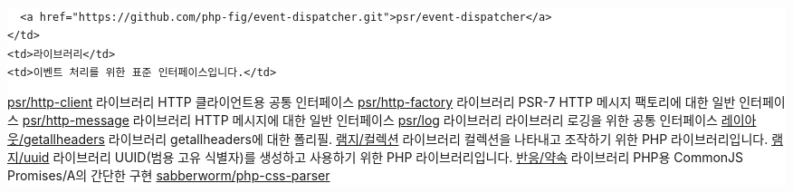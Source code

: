      <a href="https://github.com/php-fig/event-dispatcher.git">psr/event-dispatcher</a>
    </td>
    <td>라이브러리</td>
    <td>이벤트 처리를 위한 표준 인터페이스입니다.</td>
  </tr>
  <tr>
    <td>
      <a href="https://github.com/php-fig/http-client.git">psr/http-client</a>
    </td>
    <td>라이브러리</td>
    <td>HTTP 클라이언트용 공통 인터페이스</td>
  </tr>
  <tr>
    <td>
      <a href="https://github.com/php-fig/http-factory.git">psr/http-factory</a>
    </td>
    <td>라이브러리</td>
    <td>PSR-7 HTTP 메시지 팩토리에 대한 일반 인터페이스</td>
  </tr>
  <tr>
    <td>
      <a href="https://github.com/php-fig/http-message.git">psr/http-message</a>
    </td>
    <td>라이브러리</td>
    <td>HTTP 메시지에 대한 일반 인터페이스</td>
  </tr>
  <tr>
    <td>
      <a href="https://github.com/php-fig/log.git">psr/log</a>
    </td>
    <td>라이브러리</td>
    <td>라이브러리 로깅을 위한 공통 인터페이스</td>
  </tr>
  <tr>
    <td>
      <a href="https://github.com/ralouphie/getallheaders.git">레이아웃/getallheaders</a>
    </td>
    <td>라이브러리</td>
    <td>getallheaders에 대한 폴리필.</td>
  </tr>
  <tr>
    <td>
      <a href="https://github.com/ramsey/collection.git">램지/컬렉션</a>
    </td>
    <td>라이브러리</td>
    <td>컬렉션을 나타내고 조작하기 위한 PHP 라이브러리입니다.</td>
  </tr>
  <tr>
    <td>
      <a href="https://github.com/ramsey/uuid.git">램지/uuid</a>
    </td>
    <td>라이브러리</td>
    <td>UUID(범용 고유 식별자)를 생성하고 사용하기 위한 PHP 라이브러리입니다.</td>
  </tr>
  <tr>
    <td>
      <a href="https://github.com/reactphp/promise.git">반응/약속</a>
    </td>
    <td>라이브러리</td>
    <td>PHP용 CommonJS Promises/A의 간단한 구현</td>
  </tr>
  <tr>
    <td>
      <a href="https://github.com/MyIntervals/PHP-CSS-Parser.git">sabberworm/php-css-parser</a>